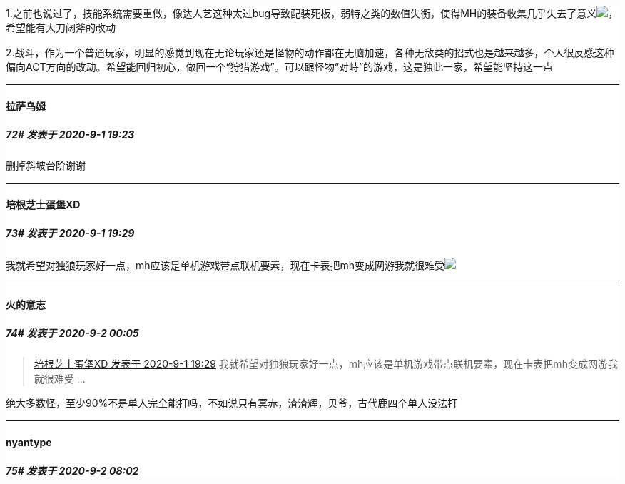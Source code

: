 


1.之前也说过了，技能系统需要重做，像达人艺这种太过bug导致配装死板，弱特之类的数值失衡，使得MH的装备收集几乎失去了意义<img src="https://static.saraba1st.com/image/smiley/face2017/126.png" referrerpolicy="no-referrer">，希望能有大刀阔斧的改动

2.战斗，作为一个普通玩家，明显的感觉到现在无论玩家还是怪物的动作都在无脑加速，各种无敌类的招式也是越来越多，个人很反感这种偏向ACT方向的改动。希望能回归初心，做回一个“狩猎游戏”。可以跟怪物“对峙”的游戏，这是独此一家，希望能坚持这一点







-----

####  拉萨乌姆  
##### 72#       发表于 2020-9-1 19:23




删掉斜坡台阶谢谢







-----

####  培根芝士蛋堡XD  
##### 73#       发表于 2020-9-1 19:29




我就希望对独狼玩家好一点，mh应该是单机游戏带点联机要素，现在卡表把mh变成网游我就很难受<img src="https://static.saraba1st.com/image/smiley/face2017/001.png" referrerpolicy="no-referrer">







-----

####  火的意志  
##### 74#       发表于 2020-9-2 00:05



<blockquote><a href="httphttps://bbs.saraba1st.com/2b/forum.php?mod=redirect&amp;goto=findpost&amp;pid=48613506&amp;ptid=1957588" target="_blank">培根芝士蛋堡XD 发表于 2020-9-1 19:29</a>
我就希望对独狼玩家好一点，mh应该是单机游戏带点联机要素，现在卡表把mh变成网游我就很难受 ...</blockquote>
绝大多数怪，至少90%不是单人完全能打吗，不如说只有冥赤，渣渣辉，贝爷，古代鹿四个单人没法打







-----

####  nyantype  
##### 75#       发表于 2020-9-2 08:02
